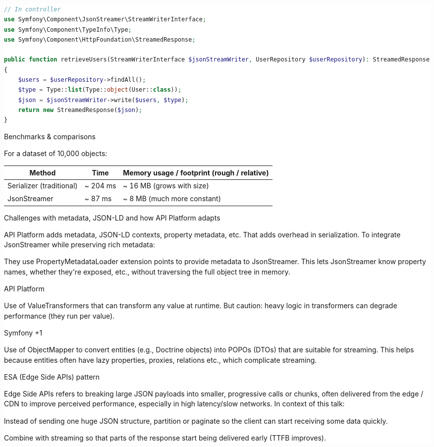 ```php
// In controller
use Symfony\Component\JsonStreamer\StreamWriterInterface;
use Symfony\Component\TypeInfo\Type;
use Symfony\Component\HttpFoundation\StreamedResponse;

public function retrieveUsers(StreamWriterInterface $jsonStreamWriter, UserRepository $userRepository): StreamedResponse
{
    $users = $userRepository->findAll();
    $type = Type::list(Type::object(User::class));
    $json = $jsonStreamWriter->write($users, $type);
    return new StreamedResponse($json);
}
```

Benchmarks & comparisons

For a dataset of 10,000 objects:

| Method                   | Time      | Memory usage / footprint (rough / relative) |
| ------------------------ | --------- | ------------------------------------------- |
| Serializer (traditional) | \~ 204 ms | \~ 16 MB (grows with size)                  |
| JsonStreamer             | \~ 87 ms  | \~ 8 MB (much more constant)                |

Challenges with metadata, JSON-LD and how API Platform adapts

API Platform adds metadata, JSON-LD contexts, property metadata, etc. That adds overhead in serialization. To integrate JsonStreamer while preserving rich metadata:

They use PropertyMetadataLoader extension points to provide metadata to JsonStreamer. This lets JsonStreamer know property names, whether they're exposed, etc., without traversing the full object tree in memory.

API Platform

Use of ValueTransformers that can transform any value at runtime. But caution: heavy logic in transformers can degrade performance (they run per value).

Symfony
+1

Use of ObjectMapper to convert entities (e.g., Doctrine objects) into POPOs (DTOs) that are suitable for streaming. This helps because entities often have lazy properties, proxies, relations etc., which complicate streaming.

ESA (Edge Side APIs) pattern

Edge Side APIs refers to breaking large JSON payloads into smaller, progressive calls or chunks, often delivered from the edge / CDN to improve perceived performance, especially in high latency/slow networks. In context of this talk:

Instead of sending one huge JSON structure, partition or paginate so the client can start receiving some data quickly.

Combine with streaming so that parts of the response start being delivered early (TTFB improves).
